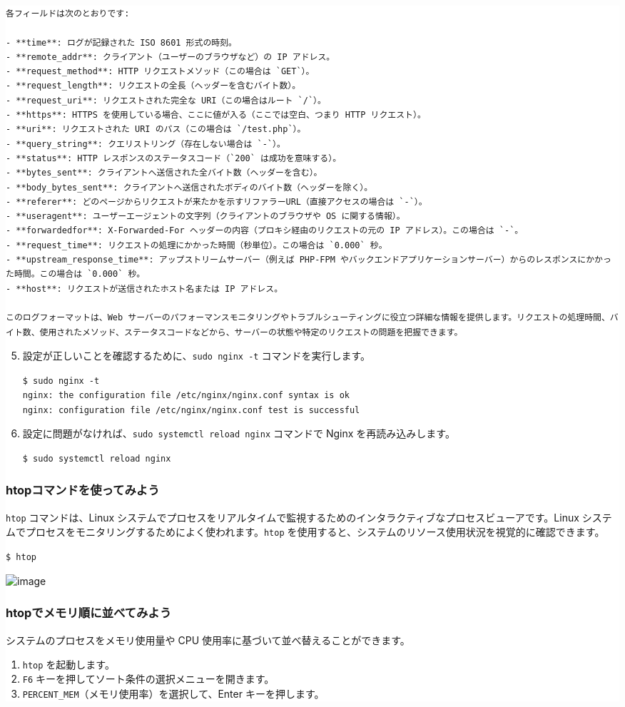     各フィールドは次のとおりです:

    - **time**: ログが記録された ISO 8601 形式の時刻。
    - **remote_addr**: クライアント（ユーザーのブラウザなど）の IP アドレス。
    - **request_method**: HTTP リクエストメソッド（この場合は `GET`）。
    - **request_length**: リクエストの全長（ヘッダーを含むバイト数）。
    - **request_uri**: リクエストされた完全な URI（この場合はルート `/`）。
    - **https**: HTTPS を使用している場合、ここに値が入る（ここでは空白、つまり HTTP リクエスト）。
    - **uri**: リクエストされた URI のパス（この場合は `/test.php`）。
    - **query_string**: クエリストリング（存在しない場合は `-`）。
    - **status**: HTTP レスポンスのステータスコード（`200` は成功を意味する）。
    - **bytes_sent**: クライアントへ送信された全バイト数（ヘッダーを含む）。
    - **body_bytes_sent**: クライアントへ送信されたボディのバイト数（ヘッダーを除く）。
    - **referer**: どのページからリクエストが来たかを示すリファラーURL（直接アクセスの場合は `-`）。
    - **useragent**: ユーザーエージェントの文字列（クライアントのブラウザや OS に関する情報）。
    - **forwardedfor**: X-Forwarded-For ヘッダーの内容（プロキシ経由のリクエストの元の IP アドレス）。この場合は `-`。
    - **request_time**: リクエストの処理にかかった時間（秒単位）。この場合は `0.000` 秒。
    - **upstream_response_time**: アップストリームサーバー（例えば PHP-FPM やバックエンドアプリケーションサーバー）からのレスポンスにかかった時間。この場合は `0.000` 秒。
    - **host**: リクエストが送信されたホスト名または IP アドレス。

    このログフォーマットは、Web サーバーのパフォーマンスモニタリングやトラブルシューティングに役立つ詳細な情報を提供します。リクエストの処理時間、バイト数、使用されたメソッド、ステータスコードなどから、サーバーの状態や特定のリクエストの問題を把握できます。

5. 設定が正しいことを確認するために、`sudo nginx -t` コマンドを実行します。

    ```terminal
    $ sudo nginx -t
    nginx: the configuration file /etc/nginx/nginx.conf syntax is ok
    nginx: configuration file /etc/nginx/nginx.conf test is successful
    ```

6. 設定に問題がなければ、`sudo systemctl reload nginx` コマンドで Nginx を再読み込みします。

    ```terminal
    $ sudo systemctl reload nginx
    ```

### htopコマンドを使ってみよう

`htop` コマンドは、Linux システムでプロセスをリアルタイムで監視するためのインタラクティブなプロセスビューアです。Linux システムでプロセスをモニタリングするためによく使われます。`htop` を使用すると、システムのリソース使用状況を視覚的に確認できます。

```terminal
$ htop
```

<img width="737" alt="image" src="https://github.com/Progate/path-community-projects/assets/26600620/7f1973bf-04d0-44bc-812c-1c402f1ac673">

### htopでメモリ順に並べてみよう

システムのプロセスをメモリ使用量や CPU 使用率に基づいて並べ替えることができます。

1. `htop` を起動します。
2. `F6` キーを押してソート条件の選択メニューを開きます。
3. `PERCENT_MEM`（メモリ使用率）を選択して、Enter キーを押します。
